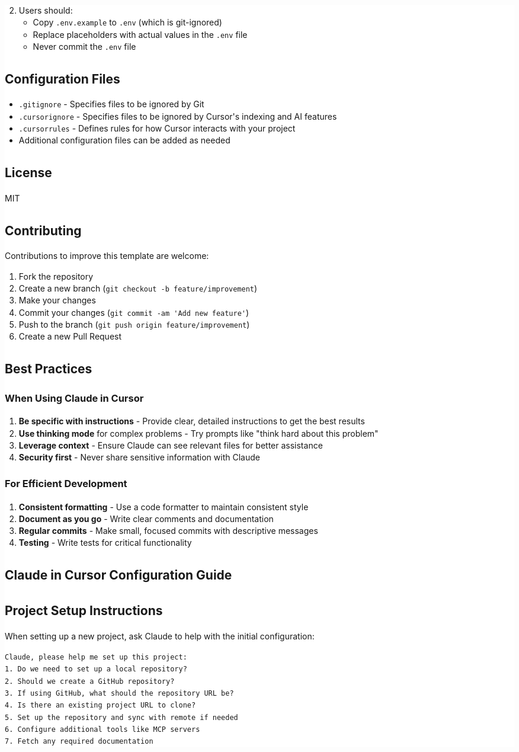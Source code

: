 
2. Users should:
   - Copy `.env.example` to `.env` (which is git-ignored)
   - Replace placeholders with actual values in the `.env` file
   - Never commit the `.env` file

## Configuration Files

- `.gitignore` - Specifies files to be ignored by Git
- `.cursorignore` - Specifies files to be ignored by Cursor's indexing and AI features
- `.cursorrules` - Defines rules for how Cursor interacts with your project
- Additional configuration files can be added as needed

## License

MIT

## Contributing

Contributions to improve this template are welcome:

1. Fork the repository
2. Create a new branch (`git checkout -b feature/improvement`)
3. Make your changes
4. Commit your changes (`git commit -am 'Add new feature'`)
5. Push to the branch (`git push origin feature/improvement`)
6. Create a new Pull Request

## Best Practices

### When Using Claude in Cursor

1. **Be specific with instructions** - Provide clear, detailed instructions to get the best results
2. **Use thinking mode** for complex problems - Try prompts like "think hard about this problem"
3. **Leverage context** - Ensure Claude can see relevant files for better assistance
4. **Security first** - Never share sensitive information with Claude

### For Efficient Development

1. **Consistent formatting** - Use a code formatter to maintain consistent style
2. **Document as you go** - Write clear comments and documentation
3. **Regular commits** - Make small, focused commits with descriptive messages
4. **Testing** - Write tests for critical functionality

## Claude in Cursor Configuration Guide

## Project Setup Instructions

When setting up a new project, ask Claude to help with the initial configuration:

```
Claude, please help me set up this project:
1. Do we need to set up a local repository?
2. Should we create a GitHub repository?
3. If using GitHub, what should the repository URL be?
4. Is there an existing project URL to clone?
5. Set up the repository and sync with remote if needed
6. Configure additional tools like MCP servers
7. Fetch any required documentation
```

